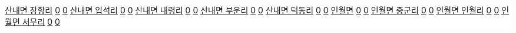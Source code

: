 
  <tr class="item">
    <td><a href="전라북도남원시산내면장항리">산내면 장항리</a></td>
    <td><a href="전라북도남원시산내면장항리">0</a></td>
    <td><a href="전라북도남원시산내면장항리">0</a></td>
  </tr>
    

  <tr class="item">
    <td><a href="전라북도남원시산내면입석리">산내면 입석리</a></td>
    <td><a href="전라북도남원시산내면입석리">0</a></td>
    <td><a href="전라북도남원시산내면입석리">0</a></td>
  </tr>
    

  <tr class="item">
    <td><a href="전라북도남원시산내면내령리">산내면 내령리</a></td>
    <td><a href="전라북도남원시산내면내령리">0</a></td>
    <td><a href="전라북도남원시산내면내령리">0</a></td>
  </tr>
    

  <tr class="item">
    <td><a href="전라북도남원시산내면부운리">산내면 부운리</a></td>
    <td><a href="전라북도남원시산내면부운리">0</a></td>
    <td><a href="전라북도남원시산내면부운리">0</a></td>
  </tr>
    

  <tr class="item">
    <td><a href="전라북도남원시산내면덕동리">산내면 덕동리</a></td>
    <td><a href="전라북도남원시산내면덕동리">0</a></td>
    <td><a href="전라북도남원시산내면덕동리">0</a></td>
  </tr>
    

  <tr class="item">
    <td><a href="전라북도남원시인월면">인월면</a></td>
    <td><a href="전라북도남원시인월면">0</a></td>
    <td><a href="전라북도남원시인월면">0</a></td>
  </tr>
    

  <tr class="item">
    <td><a href="전라북도남원시인월면중군리">인월면 중군리</a></td>
    <td><a href="전라북도남원시인월면중군리">0</a></td>
    <td><a href="전라북도남원시인월면중군리">0</a></td>
  </tr>
    

  <tr class="item">
    <td><a href="전라북도남원시인월면인월리">인월면 인월리</a></td>
    <td><a href="전라북도남원시인월면인월리">0</a></td>
    <td><a href="전라북도남원시인월면인월리">0</a></td>
  </tr>
    

  <tr class="item">
    <td><a href="전라북도남원시인월면서무리">인월면 서무리</a></td>
    <td><a href="전라북도남원시인월면서무리">0</a></td>
    <td><a href="전라북도남원시인월면서무리">0</a></td>
  </tr>
    